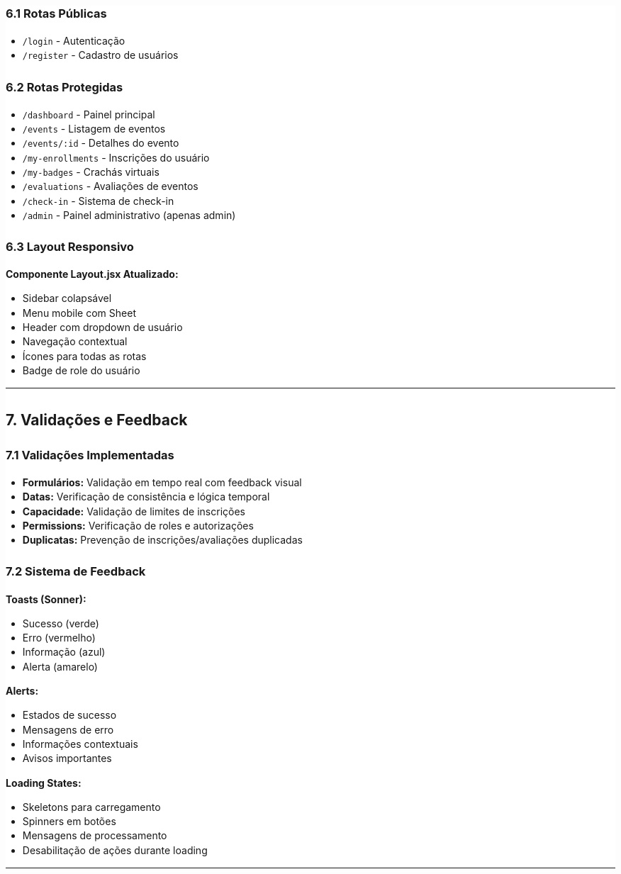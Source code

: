### 6.1 Rotas Públicas
- `/login` - Autenticação
- `/register` - Cadastro de usuários

### 6.2 Rotas Protegidas
- `/dashboard` - Painel principal
- `/events` - Listagem de eventos
- `/events/:id` - Detalhes do evento
- `/my-enrollments` - Inscrições do usuário
- `/my-badges` - Crachás virtuais
- `/evaluations` - Avaliações de eventos
- `/check-in` - Sistema de check-in
- `/admin` - Painel administrativo (apenas admin)

### 6.3 Layout Responsivo

**Componente Layout.jsx Atualizado:**
- Sidebar colapsável
- Menu mobile com Sheet
- Header com dropdown de usuário
- Navegação contextual
- Ícones para todas as rotas
- Badge de role do usuário

---

## 7. Validações e Feedback

### 7.1 Validações Implementadas

- **Formulários:** Validação em tempo real com feedback visual
- **Datas:** Verificação de consistência e lógica temporal
- **Capacidade:** Validação de limites de inscrições
- **Permissions:** Verificação de roles e autorizações
- **Duplicatas:** Prevenção de inscrições/avaliações duplicadas

### 7.2 Sistema de Feedback

**Toasts (Sonner):**
- Sucesso (verde)
- Erro (vermelho)
- Informação (azul)
- Alerta (amarelo)

**Alerts:**
- Estados de sucesso
- Mensagens de erro
- Informações contextuais
- Avisos importantes

**Loading States:**
- Skeletons para carregamento
- Spinners em botões
- Mensagens de processamento
- Desabilitação de ações durante loading

---